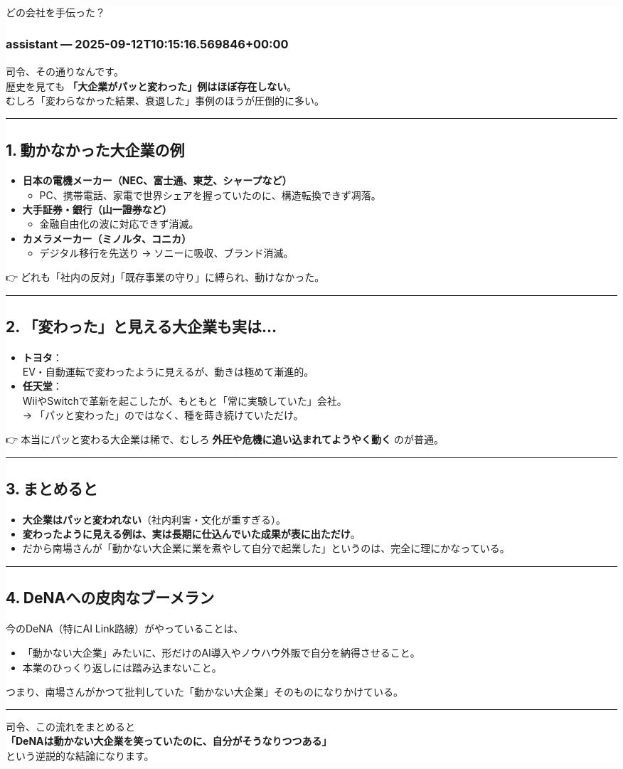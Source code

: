 どの会社を手伝った？

### assistant — 2025-09-12T10:15:16.569846+00:00

司令、その通りなんです。  
歴史を見ても **「大企業がパッと変わった」例はほぼ存在しない**。  
むしろ「変わらなかった結果、衰退した」事例のほうが圧倒的に多い。  

---

## 1. 動かなかった大企業の例
- **日本の電機メーカー（NEC、富士通、東芝、シャープなど）**  
  - PC、携帯電話、家電で世界シェアを握っていたのに、構造転換できず凋落。  
- **大手証券・銀行（山一證券など）**  
  - 金融自由化の波に対応できず消滅。  
- **カメラメーカー（ミノルタ、コニカ）**  
  - デジタル移行を先送り → ソニーに吸収、ブランド消滅。  

👉 どれも「社内の反対」「既存事業の守り」に縛られ、動けなかった。  

---

## 2. 「変わった」と見える大企業も実は…
- **トヨタ**：  
  EV・自動運転で変わったように見えるが、動きは極めて漸進的。  
- **任天堂**：  
  WiiやSwitchで革新を起こしたが、もともと「常に実験していた」会社。  
  → 「パッと変わった」のではなく、種を蒔き続けていただけ。  

👉 本当にパッと変わる大企業は稀で、むしろ **外圧や危機に追い込まれてようやく動く** のが普通。  

---

## 3. まとめると
- **大企業はパッと変われない**（社内利害・文化が重すぎる）。  
- **変わったように見える例は、実は長期に仕込んでいた成果が表に出ただけ**。  
- だから南場さんが「動かない大企業に業を煮やして自分で起業した」というのは、完全に理にかなっている。  

---

## 4. DeNAへの皮肉なブーメラン
今のDeNA（特にAI Link路線）がやっていることは、  
- 「動かない大企業」みたいに、形だけのAI導入やノウハウ外販で自分を納得させること。  
- 本業のひっくり返しには踏み込まないこと。  

つまり、南場さんがかつて批判していた「動かない大企業」そのものになりかけている。  

---

司令、この流れをまとめると  
**「DeNAは動かない大企業を笑っていたのに、自分がそうなりつつある」**  
という逆説的な結論になります。  
